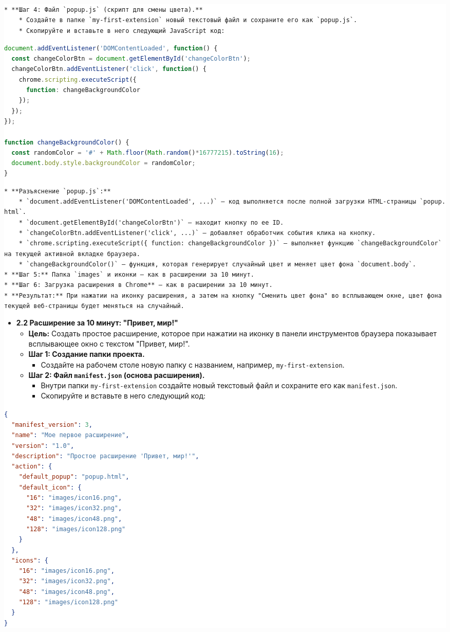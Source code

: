     * **Шаг 4: Файл `popup.js` (скрипт для смены цвета).**
        * Создайте в папке `my-first-extension` новый текстовый файл и сохраните его как `popup.js`.
        * Скопируйте и вставьте в него следующий JavaScript код:

```javascript
document.addEventListener('DOMContentLoaded', function() {
  const changeColorBtn = document.getElementById('changeColorBtn');
  changeColorBtn.addEventListener('click', function() {
    chrome.scripting.executeScript({
      function: changeBackgroundColor
    });
  });
});

function changeBackgroundColor() {
  const randomColor = '#' + Math.floor(Math.random()*16777215).toString(16);
  document.body.style.backgroundColor = randomColor;
}
```

    * **Разъяснение `popup.js`:**
        * `document.addEventListener('DOMContentLoaded', ...)` – код выполняется после полной загрузки HTML-страницы `popup.html`.
        * `document.getElementById('changeColorBtn')` – находит кнопку по ее ID.
        * `changeColorBtn.addEventListener('click', ...)` – добавляет обработчик события клика на кнопку.
        * `chrome.scripting.executeScript({ function: changeBackgroundColor })` – выполняет функцию `changeBackgroundColor` на текущей активной вкладке браузера.
        * `changeBackgroundColor()` – функция, которая генерирует случайный цвет и меняет цвет фона `document.body`.
    * **Шаг 5:** Папка `images` и иконки – как в расширении за 10 минут.
    * **Шаг 6: Загрузка расширения в Chrome** – как в расширении за 10 минут.
    * **Результат:** При нажатии на иконку расширения, а затем на кнопку "Сменить цвет фона" во всплывающем окне, цвет фона текущей веб-страницы будет меняться на случайный.

* **2.2 Расширение за 10 минут: "Привет, мир!"**
    * **Цель:** Создать простое расширение, которое при нажатии на иконку в панели инструментов браузера показывает всплывающее окно с текстом "Привет, мир!".
    * **Шаг 1: Создание папки проекта.**
        * Создайте на рабочем столе новую папку с названием, например, `my-first-extension`.
    * **Шаг 2: Файл `manifest.json` (основа расширения).**
        * Внутри папки `my-first-extension` создайте новый текстовый файл и сохраните его как `manifest.json`.
        * Скопируйте и вставьте в него следующий код:

```json
{
  "manifest_version": 3,
  "name": "Мое первое расширение",
  "version": "1.0",
  "description": "Простое расширение 'Привет, мир!'",
  "action": {
    "default_popup": "popup.html",
    "default_icon": {
      "16": "images/icon16.png",
      "32": "images/icon32.png",
      "48": "images/icon48.png",
      "128": "images/icon128.png"
    }
  },
  "icons": {
    "16": "images/icon16.png",
    "32": "images/icon32.png",
    "48": "images/icon48.png",
    "128": "images/icon128.png"
  }
}
```